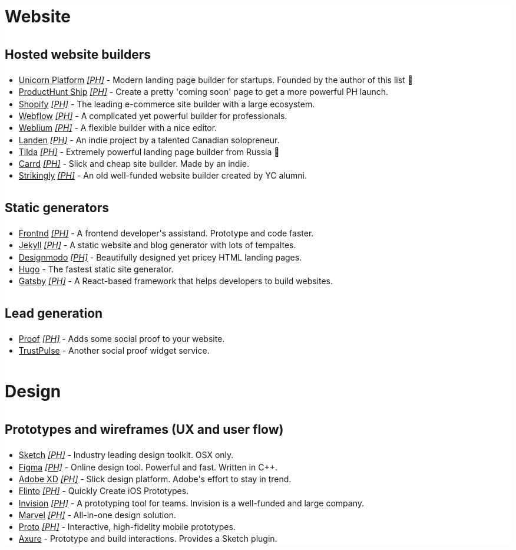 

# Website

## Hosted website builders
* [Unicorn Platform](https://unicornplatform.com) [_[PH]_](https://www.producthunt.com/posts/unicorn-platform) - Modern landing page builder for startups. Founded by the author of this list 💙
* [ProductHunt Ship](https://www.producthunt.com/ship) [_[PH]_](https://www.producthunt.com/posts/ship-by-product-hunt) - Create a pretty 'coming soon' page to get a more powerful PH launch.
* [Shopify](https://www.shopify.com/) [_[PH]_](https://www.producthunt.com/posts/shopify) - The leading e-commerce site builder with a large ecosystem.
* [Webflow](https://webflow.com) [_[PH]_](https://www.producthunt.com/posts/webflow) - A complicated yet powerful builder for professionals.
* [Weblium](https://weblium.com) [_[PH]_](https://www.producthunt.com/posts/weblium-2-0) - A flexible builder with a nice editor.
* [Landen](https://landen.co) [_[PH]_](https://www.producthunt.com/posts/landen) - An indie project by a talented Canadian solopreneur.
* [Tilda](https://tilda.cc) [_[PH]_](https://www.producthunt.com/posts/tilda-publishing) - Extremely powerful landing page builder from Russia 💙
* [Carrd](https://carrd.co) [_[PH]_](https://www.producthunt.com/posts/carrd) - Slick and cheap site builder. Made by an indie.
* [Strikingly](https://www.strikingly.com/) [_[PH]_](https://www.producthunt.com/posts/strikingly) - An old well-funded website builder created by YC alumni.

## Static generators
* [Frontnd](http://frontnd.io/) [_[PH]_](https://www.producthunt.com/posts/frontnd) - A frontend developer's assistand. Prototype and code faster.
* [Jekyll](https://jekyllrb.com/) [_[PH]_](https://www.producthunt.com/posts/jekyll-2-0) - A static website and blog generator with lots of tempaltes.
* [Designmodo](http://designmodo.com/startup) [_[PH]_](https://www.producthunt.com/posts/startup-3-2) - Beautifully designed yet pricey HTML landing pages.
* [Hugo](https://gohugo.io/) - The fastest static site generator.
* [Gatsby](https://www.gatsbyjs.org/) [_[PH]_](https://www.producthunt.com/posts/gatsby-2) - A React-based framework that helps developers to build websites.

## Lead generation
* [Proof](https://useproof.com/) [_[PH]_](https://www.producthunt.com/posts/proof-7) - Adds some social proof to your website.
* [TrustPulse](https://trustpulse.com/) - Another social proof widget service.


# Design

## Prototypes and wireframes (UX and user flow)
* [Sketch](https://www.sketch.com/) [_[PH]_](https://www.producthunt.com/posts/sketch-40) - Industry leading design toolkit. OSX only.
* [Figma](https://www.figma.com/) [_[PH]_](https://www.producthunt.com/posts/figma-3-0) - Online design tool. Powerful and fast. Written in C++.
* [Adobe XD](https://www.adobe.com/products/xd.html) [_[PH]_](https://www.producthunt.com/posts/adobe-xd-19-0) - Slick design platform. Adobe's effort to stay in trend.
* [Flinto](https://www.flinto.com/) [_[PH]_](https://www.producthunt.com/posts/flinto) - Quickly Create iOS Prototypes.
* [Invision](https://www.invisionapp.com/) [_[PH]_](https://www.producthunt.com/posts/invision) - A prototyping tool for teams. Invision is a well-funded and large company.
* [Marvel](https://marvelapp.com/) [_[PH]_](https://www.producthunt.com/posts/marvel-2-0-2) - All-in-one design solution.
* [Proto](https://proto.io/) [_[PH]_](https://www.producthunt.com/posts/proto-io-6) - Interactive, high-fidelity mobile prototypes.
* [Axure](https://www.axure.com/) - Prototype and build interactions. Provides a Sketch plugin.
